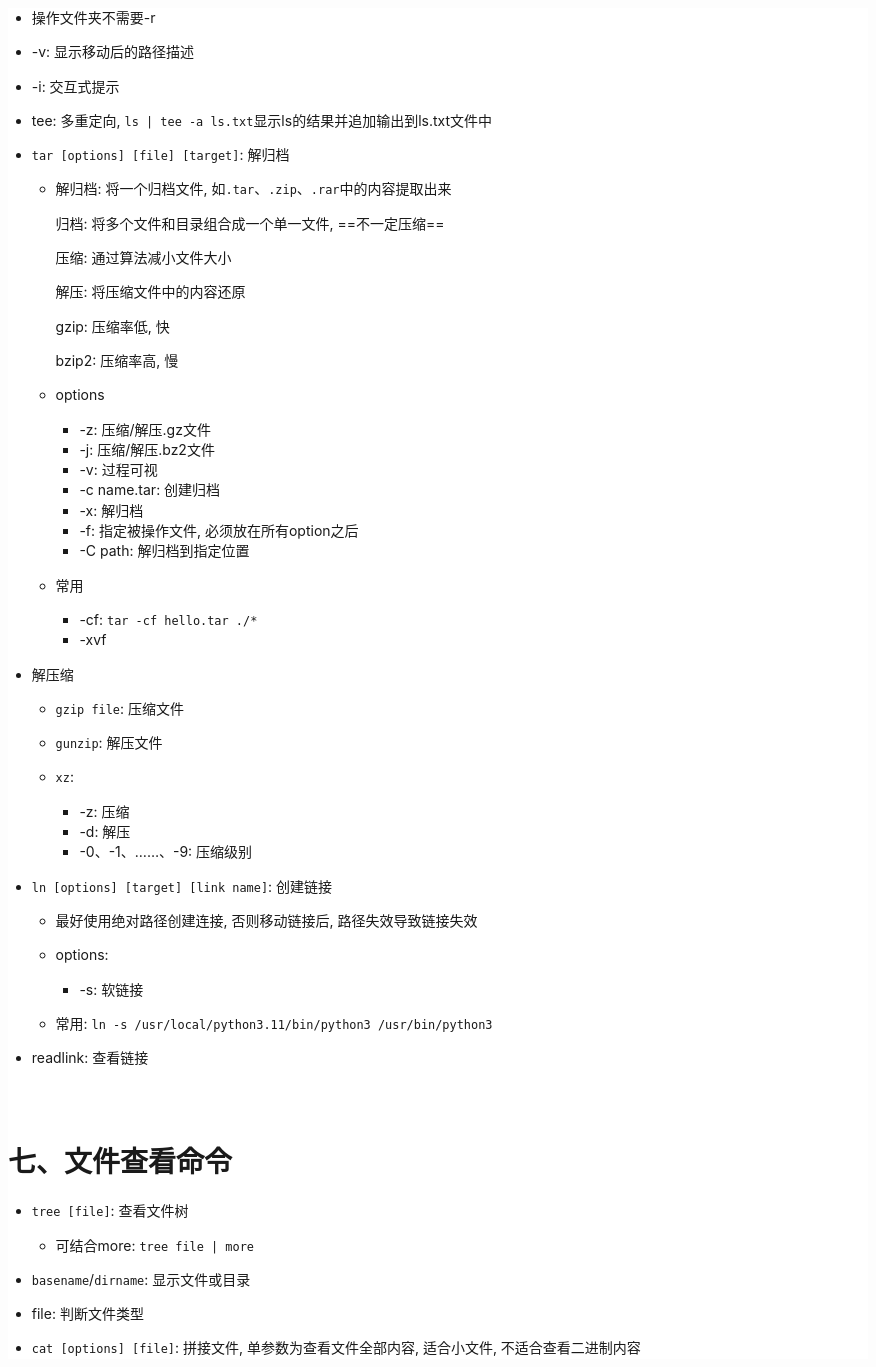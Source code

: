   - 操作文件夹不需要-r
  - -v: 显示移动后的路径描述
  - -i: 交互式提示
- tee: 多重定向, `ls | tee -a ls.txt`​显示ls的结果并追加输出到ls.txt文件中
- `tar [options] [file] [target]`: 解归档

  - 解归档: 将一个归档文件, 如`.tar`​、`.zip`​、`.rar`​中的内容提取出来

    归档: 将多个文件和目录组合成一个单一文件, ==不一定压缩==

    压缩: 通过算法减小文件大小

    解压: 将压缩文件中的内容还原

    gzip: 压缩率低, 快

    bzip2: 压缩率高, 慢
  - options

    - -z: 压缩/解压.gz文件
    - -j: 压缩/解压.bz2文件
    - -v: 过程可视
    - -c name.tar: 创建归档
    - -x: 解归档
    - -f: 指定被操作文件, 必须放在所有option之后
    - -C path: 解归档到指定位置
  - 常用

    - -cf: `tar -cf hello.tar ./*`​
    - -xvf
- 解压缩

  - `gzip file`: 压缩文件
  - `gunzip`: 解压文件
  - `xz`: 

    - -z: 压缩
    - -d: 解压
    - -0、-1、……、-9: 压缩级别
- `ln [options] [target] [link name]`: 创建链接

  - 最好使用绝对路径创建连接, 否则移动链接后, 路径失效导致链接失效
  - options:

    - -s: 软链接
  - 常用: `ln -s /usr/local/python3.11/bin/python3 /usr/bin/python3`​
- readlink: 查看链接

‍

# 七、文件查看命令

- `tree [file]`: 查看文件树

  - 可结合more: `tree file | more`​
- `basename`​/`dirname`: 显示文件或目录
- file: 判断文件类型
- `cat [options] [file]`: 拼接文件, 单参数为查看文件全部内容, 适合小文件, 不适合查看二进制内容
